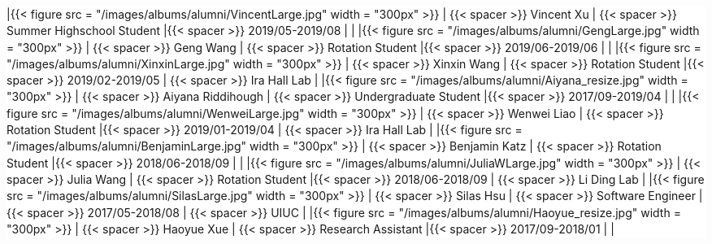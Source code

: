 |{{< figure src = "/images/albums/alumni/VincentLarge.jpg" width = "300px" >}}                     | {{< spacer >}} Vincent Xu                                         | {{< spacer >}} Summer Highschool Student                                                                                                                                                          |{{< spacer >}} 2019/05-2019/08                                                                                                                         |                                                                                                                            |
|{{< figure src = "/images/albums/alumni/GengLarge.jpg" width = "300px" >}}                        | {{< spacer >}} Geng Wang                                          | {{< spacer >}} Rotation Student                                                                                                                                                                   |{{< spacer >}} 2019/06-2019/06                                                                                                                         |                                                                                                                            |
|{{< figure src = "/images/albums/alumni/XinxinLarge.jpg" width = "300px" >}}                      | {{< spacer >}} Xinxin Wang                                        | {{< spacer >}} Rotation Student                                                                                                                                                                   |{{< spacer >}} 2019/02-2019/05                                                                                                                         | {{< spacer >}} Ira Hall Lab                                                                                                |
|{{< figure src = "/images/albums/alumni/Aiyana_resize.jpg" width = "300px" >}}                    | {{< spacer >}} Aiyana Riddihough                                  | {{< spacer >}} Undergraduate Student                                                                                                                                                              |{{< spacer >}} 2017/09-2019/04                                                                                                                         |                                                                                                                            |
|{{< figure src = "/images/albums/alumni/WenweiLarge.jpg" width = "300px" >}}                      | {{< spacer >}} Wenwei Liao                                        | {{< spacer >}} Rotation Student                                                                                                                                                                   |{{< spacer >}} 2019/01-2019/04                                                                                                                         | {{< spacer >}} Ira Hall Lab                                                                                                |
|{{< figure src = "/images/albums/alumni/BenjaminLarge.jpg" width = "300px" >}}                    | {{< spacer >}} Benjamin Katz                                      | {{< spacer >}} Rotation Student                                                                                                                                                                   |{{< spacer >}} 2018/06-2018/09                                                                                                                         |                                                                                                                            |
|{{< figure src = "/images/albums/alumni/JuliaWLarge.jpg" width = "300px" >}}                      | {{< spacer >}} Julia Wang                                         | {{< spacer >}} Rotation Student                                                                                                                                                                   |{{< spacer >}} 2018/06-2018/09                                                                                                                         | {{< spacer >}} Li Ding Lab                                                                                                 |
|{{< figure src = "/images/albums/alumni/SilasLarge.jpg" width = "300px" >}}                       | {{< spacer >}} Silas Hsu                                          | {{< spacer >}} Software Engineer                                                                                                                                                                  |{{< spacer >}} 2017/05-2018/08                                                                                                                         | {{< spacer >}} UIUC                                                                                                        |
|{{< figure src = "/images/albums/alumni/Haoyue_resize.jpg" width = "300px" >}}                    | {{< spacer >}} Haoyue Xue                                         | {{< spacer >}} Research Assistant                                                                                                                                                                 |{{< spacer >}} 2017/09-2018/01                                                                                                                         |                                                                                                                            |